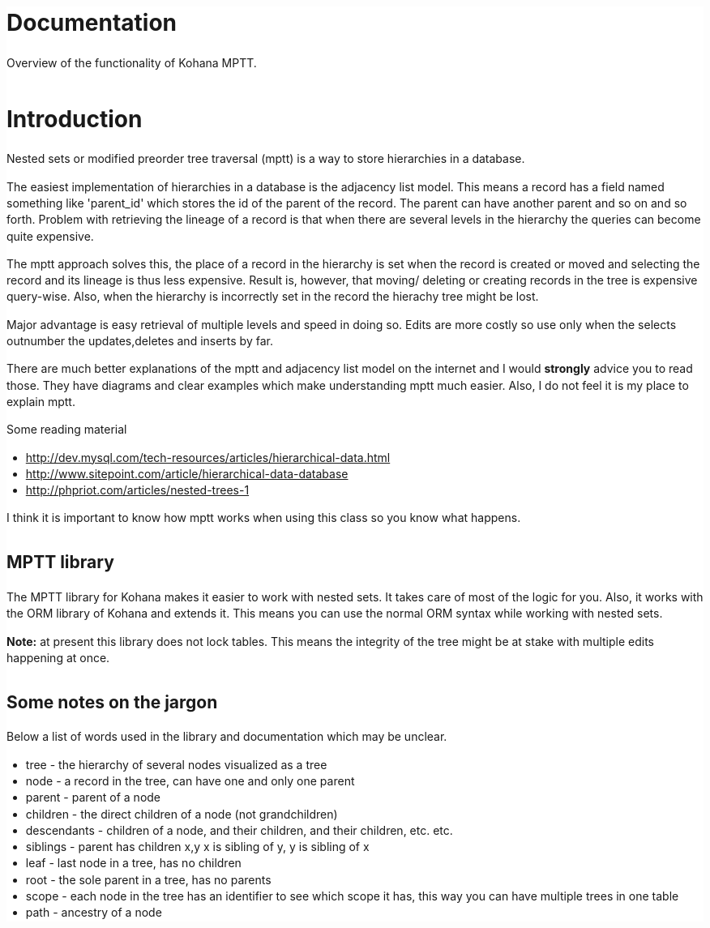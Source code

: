 # Documentation #

Overview of the functionality of Kohana MPTT.

# Introduction #
Nested sets or modified preorder tree traversal (mptt) is a way to store hierarchies in a database.

The easiest implementation of hierarchies in a database is the adjacency list model. This means a record has a field named something like 'parent\_id' which stores the id of the parent of the record. The parent can have another parent and so on and so forth. Problem with retrieving the lineage of a record is that when there are several levels in the hierarchy the queries can become quite expensive.

The mptt approach solves this, the place of a record in the hierarchy is set when the record is created or moved and selecting the record and its lineage is thus less expensive. Result is, however, that moving/ deleting or creating records in the tree is expensive query-wise. Also, when the hierarchy is incorrectly set in the record the hierachy tree might be lost.

Major advantage is easy retrieval of multiple levels and speed in doing so. Edits are more costly so use only when the selects outnumber the updates,deletes and inserts by far.

There are much better explanations of the mptt and adjacency list model on the internet and I would **strongly** advice you to read those. They have diagrams and clear examples which make understanding mptt much easier. Also, I do not feel it is my place to explain mptt.

Some reading material
  * http://dev.mysql.com/tech-resources/articles/hierarchical-data.html
  * http://www.sitepoint.com/article/hierarchical-data-database
  * http://phpriot.com/articles/nested-trees-1

I think it is important to know how mptt works when using this class so you know what happens.

## MPTT library ##
The MPTT library for Kohana makes it easier to work with nested sets. It takes care of most of the logic for you. Also, it works with the ORM library of Kohana and extends it. This means you can use the normal ORM syntax while working with nested sets.

**Note:** at present this library does not lock tables. This means the integrity of the tree might be at stake with multiple edits happening at once.

## Some notes on the jargon ##
Below a list of words used in the library and documentation which may be unclear.
  * tree - the hierarchy of several nodes visualized as a tree
  * node - a record in the tree, can have one and only one parent
  * parent - parent of a node
  * children - the direct children of a node  (not grandchildren)
  * descendants - children of a node, and their children, and their children, etc. etc.
  * siblings - parent has children x,y x is sibling of y, y is sibling of x
  * leaf - last node in a tree, has no children
  * root - the sole parent in a tree, has no parents
  * scope - each node in the tree has an identifier to see which scope it has, this way you can have multiple trees in one table
  * path - ancestry of a node
